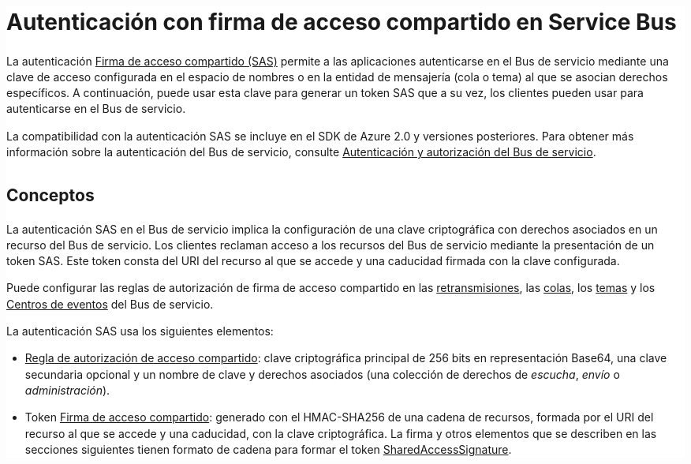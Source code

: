 <properties 
   pageTitle="Autenticación con firma de acceso compartido en el Bus de servicio | Microsoft Azure"
   description="Detalles acerca de la autenticación SAS con el Bus de servicio."
   services="service-bus"
   documentationCenter="na"
   authors="sethmanheim"
   manager="timlt"
   editor="" />
<tags 
   ms.service="service-bus"
   ms.devlang="na"
   ms.topic="article"
   ms.tgt_pltfrm="na"
   ms.workload="na"
   ms.date="12/09/2015"
   ms.author="sethm" />

# Autenticación con firma de acceso compartido en Service Bus

La autenticación [Firma de acceso compartido (SAS)](service-bus-sas-overview.md) permite a las aplicaciones autenticarse en el Bus de servicio mediante una clave de acceso configurada en el espacio de nombres o en la entidad de mensajería (cola o tema) al que se asocian derechos específicos. A continuación, puede usar esta clave para generar un token SAS que a su vez, los clientes pueden usar para autenticarse en el Bus de servicio.

La compatibilidad con la autenticación SAS se incluye en el SDK de Azure 2.0 y versiones posteriores. Para obtener más información sobre la autenticación del Bus de servicio, consulte [Autenticación y autorización del Bus de servicio](service-bus-authentication-and-authorization.md).

## Conceptos

La autenticación SAS en el Bus de servicio implica la configuración de una clave criptográfica con derechos asociados en un recurso del Bus de servicio. Los clientes reclaman acceso a los recursos del Bus de servicio mediante la presentación de un token SAS. Este token consta del URI del recurso al que se accede y una caducidad firmada con la clave configurada.

Puede configurar las reglas de autorización de firma de acceso compartido en las [retransmisiones](service-bus-fundamentals-hybrid-solutions.md#relays), las [colas](service-bus-fundamentals-hybrid-solutions.md#queues), los [temas](service-bus-fundamentals-hybrid-solutions.md#topics) y los [Centros de eventos](https://azure.microsoft.com/documentation/services/event-hubs/) del Bus de servicio.

La autenticación SAS usa los siguientes elementos:

- [Regla de autorización de acceso compartido](https://msdn.microsoft.com/library/azure/microsoft.servicebus.messaging.sharedaccessauthorizationrule.aspx): clave criptográfica principal de 256 bits en representación Base64, una clave secundaria opcional y un nombre de clave y derechos asociados (una colección de derechos de *escucha*, *envío* o *administración*).

- Token [Firma de acceso compartido](https://msdn.microsoft.com/library/azure/microsoft.servicebus.sharedaccesssignaturetokenprovider.sharedaccesssignature.aspx): generado con el HMAC-SHA256 de una cadena de recursos, formada por el URI del recurso al que se accede y una caducidad, con la clave criptográfica. La firma y otros elementos que se describen en las secciones siguientes tienen formato de cadena para formar el token [SharedAccessSignature](https://msdn.microsoft.com/library/azure/microsoft.servicebus.sharedaccesssignaturetokenprovider.sharedaccesssignature.aspx).
